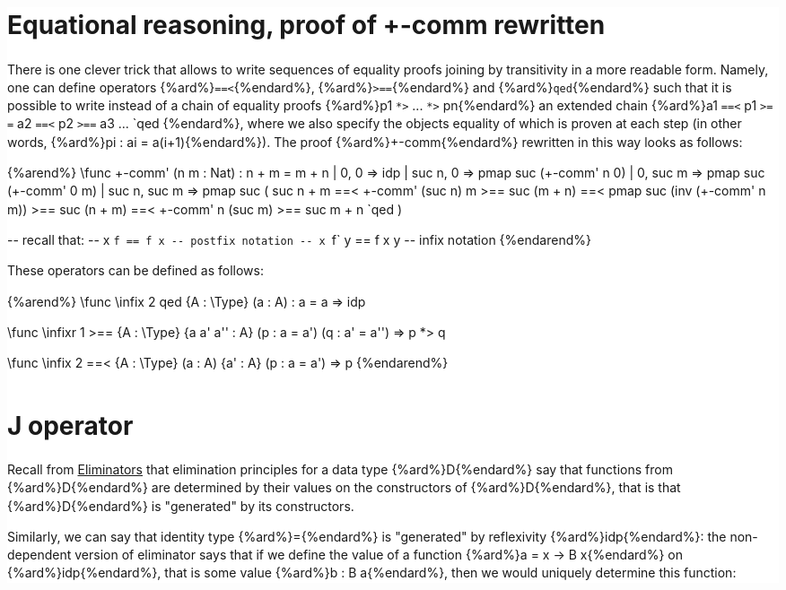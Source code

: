 # Equational reasoning, proof of +-comm rewritten

There is one clever trick that allows to write sequences of equality proofs joining by transitivity in a
more readable form. Namely, one can define operators {%ard%}`==<`{%endard%}, {%ard%}`>==`{%endard%} and
{%ard%}`qed`{%endard%} such that it is possible to write instead of a chain of equality proofs 
{%ard%}p1 `*>` ... `*>` pn{%endard%} an extended chain {%ard%}a1 `==<` p1 `>==` a2 `==<` p2 `>==` a3 ... `qed {%endard%},
where we also specify the objects equality of which is proven at each step (in other words, {%ard%}pi : ai = a(i+1){%endard%}).
The proof {%ard%}+-comm{%endard%} rewritten in this way looks as follows:

{%arend%}
\func +-comm' (n m : Nat) : n + m = m + n
  | 0, 0 => idp
  | suc n, 0 => pmap suc (+-comm' n 0)
  | 0, suc m => pmap suc (+-comm' 0 m)
  | suc n, suc m => pmap suc (
    suc n + m   ==< +-comm' (suc n) m >==
    suc (m + n) ==< pmap suc (inv (+-comm' n m)) >==
    suc (n + m) ==< +-comm' n (suc m) >==
    suc m + n   `qed
  )

-- recall that:
-- x `f == f x -- postfix notation
-- x `f` y == f x y -- infix notation
{%endarend%}

These operators can be defined as follows:

{%arend%}
\func \infix 2 qed {A : \Type} (a : A) : a = a => idp

\func \infixr 1 >== {A : \Type} {a a' a'' : A} (p : a = a') (q : a' = a'') => p *> q

\func \infix 2 ==< {A : \Type} (a : A) {a' : A} (p : a = a') => p
{%endarend%}

# J operator

Recall from [Eliminators](/documentation/tutorial/PartI/idtype#Eliminators) that elimination
principles for a data type {%ard%}D{%endard%} say that functions from {%ard%}D{%endard%} are
determined by their values on the constructors of {%ard%}D{%endard%}, that is that {%ard%}D{%endard%}
is "generated" by its constructors. 

Similarly, we can say that identity type {%ard%}={%endard%} is "generated" by reflexivity {%ard%}idp{%endard%}:
the non-dependent version of eliminator says that if we define the value of a function {%ard%}a = x -> B x{%endard%}
on {%ard%}idp{%endard%}, that is some value {%ard%}b : B a{%endard%}, then we would uniquely determine this function:    
